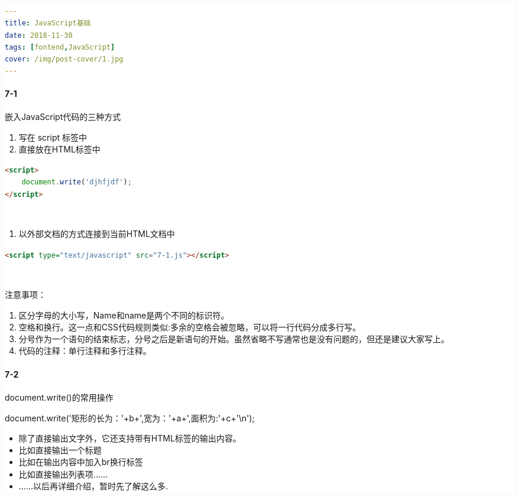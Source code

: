 ```yaml
---
title: JavaScript基础
date: 2018-11-30 
tags: [fontend,JavaScript]
cover: /img/post-cover/1.jpg
---
```


#### 7-1

嵌入JavaScript代码的三种方式

1. 写在 script 标签中
2. 直接放在HTML标签中

```html
<script>
    document.write('djhfjdf');
</script>
```

![点击并拖拽以移动](data:image/gif;base64,R0lGODlhAQABAPABAP///wAAACH5BAEKAAAALAAAAAABAAEAAAICRAEAOw==)



1. 以外部文档的方式连接到当前HTML文档中



```html
<script type="text/javascript" src="7-1.js"></script>
```

![点击并拖拽以移动](data:image/gif;base64,R0lGODlhAQABAPABAP///wAAACH5BAEKAAAALAAAAAABAAEAAAICRAEAOw==)



注意事项：

1. 区分字母的大小写，Name和name是两个不同的标识符。
2. 空格和换行。这一点和CSS代码规则类似:多余的空格会被忽略，可以将一行代码分成多行写。
3. 分号作为一个语句的结束标志，分号之后是新语句的开始。虽然省略不写通常也是没有问题的，但还是建议大家写上。
4. 代码的注释：单行注释和多行注释。





#### 7-2

document.write()的常用操作

document.write('矩形的长为：'+b+',宽为：'+a+',面积为:'+c+'\n');

- 除了直接输出文字外，它还支持带有HTML标签的输出内容。
- 比如直接输出一个标题
- 比如在输出内容中加入br换行标签
- 比如直接输出列表项......
- ......以后再详细介绍，暂时先了解这么多.
